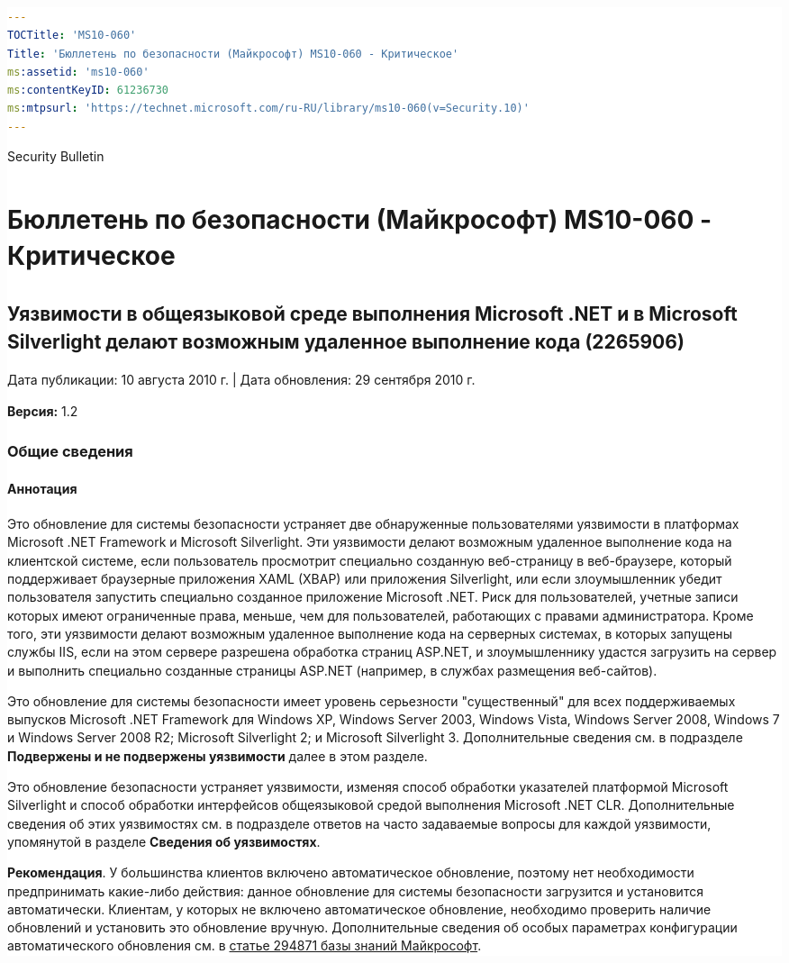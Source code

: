 ```yaml
---
TOCTitle: 'MS10-060'
Title: 'Бюллетень по безопасности (Майкрософт) MS10-060 - Критическое'
ms:assetid: 'ms10-060'
ms:contentKeyID: 61236730
ms:mtpsurl: 'https://technet.microsoft.com/ru-RU/library/ms10-060(v=Security.10)'
---
```


Security Bulletin

Бюллетень по безопасности (Майкрософт) MS10-060 - Критическое
=============================================================

Уязвимости в общеязыковой среде выполнения Microsoft .NET и в Microsoft Silverlight делают возможным удаленное выполнение кода (2265906)
----------------------------------------------------------------------------------------------------------------------------------------

Дата публикации: 10 августа 2010 г. | Дата обновления: 29 сентября 2010 г.

**Версия:** 1.2

### Общие сведения

#### Аннотация

Это обновление для системы безопасности устраняет две обнаруженные пользователями уязвимости в платформах Microsoft .NET Framework и Microsoft Silverlight. Эти уязвимости делают возможным удаленное выполнение кода на клиентской системе, если пользователь просмотрит специально созданную веб-страницу в веб-браузере, который поддерживает браузерные приложения XAML (XBAP) или приложения Silverlight, или если злоумышленник убедит пользователя запустить специально созданное приложение Microsoft .NET. Риск для пользователей, учетные записи которых имеют ограниченные права, меньше, чем для пользователей, работающих с правами администратора. Кроме того, эти уязвимости делают возможным удаленное выполнение кода на серверных системах, в которых запущены службы IIS, если на этом сервере разрешена обработка страниц ASP.NET, и злоумышленнику удастся загрузить на сервер и выполнить специально созданные страницы ASP.NET (например, в службах размещения веб-сайтов).

Это обновление для системы безопасности имеет уровень серьезности "существенный" для всех поддерживаемых выпусков Microsoft .NET Framework для Windows XP, Windows Server 2003, Windows Vista, Windows Server 2008, Windows 7 и Windows Server 2008 R2; Microsoft Silverlight 2; и Microsoft Silverlight 3. Дополнительные сведения см. в подразделе **Подвержены и не подвержены уязвимости** далее в этом разделе.

Это обновление безопасности устраняет уязвимости, изменяя способ обработки указателей платформой Microsoft Silverlight и способ обработки интерфейсов общеязыковой средой выполнения Microsoft .NET CLR. Дополнительные сведения об этих уязвимостях см. в подразделе ответов на часто задаваемые вопросы для каждой уязвимости, упомянутой в разделе **Сведения об уязвимостях**.

**Рекомендация**. У большинства клиентов включено автоматическое обновление, поэтому нет необходимости предпринимать какие-либо действия: данное обновление для системы безопасности загрузится и установится автоматически. Клиентам, у которых не включено автоматическое обновление, необходимо проверить наличие обновлений и установить это обновление вручную. Дополнительные сведения об особых параметрах конфигурации автоматического обновления см. в [статье 294871 базы знаний Майкрософт](http://support.microsoft.com/kb/294871).
